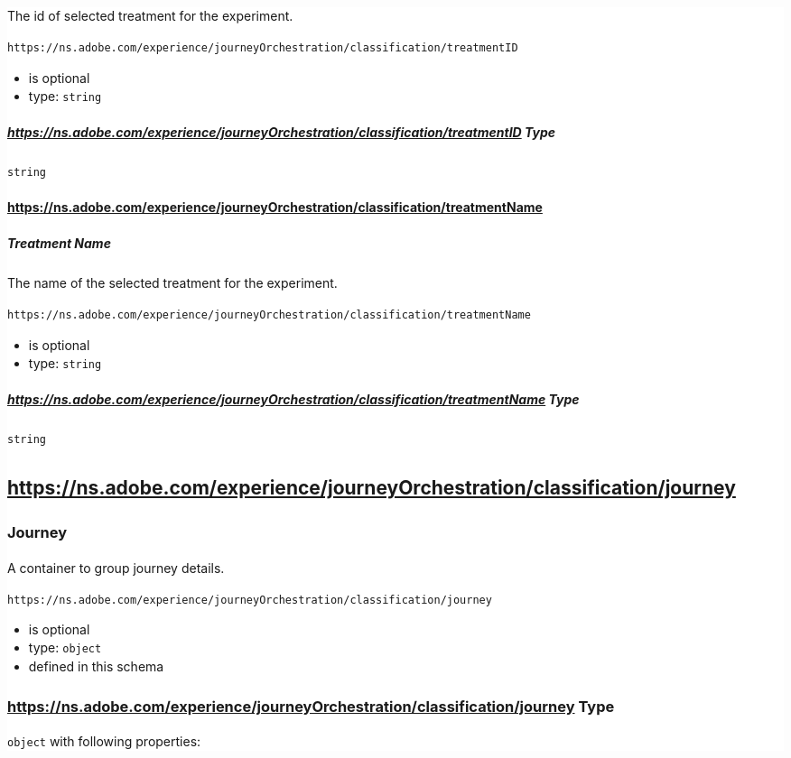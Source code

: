 The id of selected treatment for the experiment.

`https://ns.adobe.com/experience/journeyOrchestration/classification/treatmentID`
* is optional
* type: `string`

##### https://ns.adobe.com/experience/journeyOrchestration/classification/treatmentID Type


`string`








#### https://ns.adobe.com/experience/journeyOrchestration/classification/treatmentName
##### Treatment Name

The name of the selected treatment for the experiment.

`https://ns.adobe.com/experience/journeyOrchestration/classification/treatmentName`
* is optional
* type: `string`

##### https://ns.adobe.com/experience/journeyOrchestration/classification/treatmentName Type


`string`











## https://ns.adobe.com/experience/journeyOrchestration/classification/journey
### Journey

A container to group journey details.

`https://ns.adobe.com/experience/journeyOrchestration/classification/journey`
* is optional
* type: `object`
* defined in this schema

### https://ns.adobe.com/experience/journeyOrchestration/classification/journey Type


`object` with following properties:

